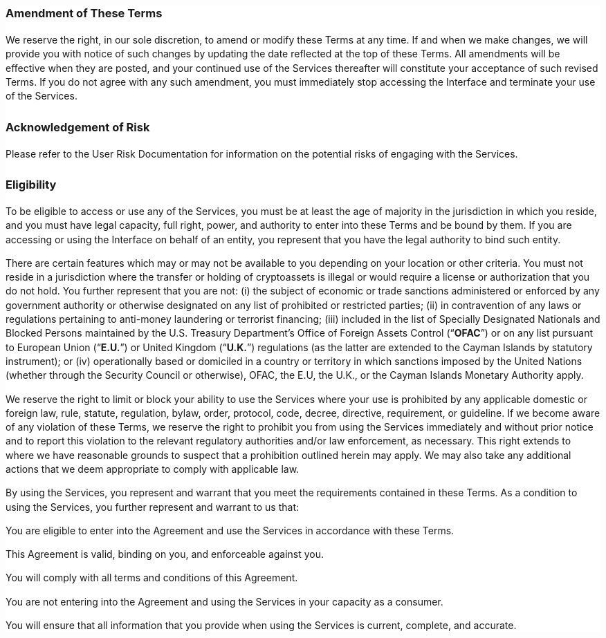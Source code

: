### **Amendment of These Terms**

We reserve the right, in our sole discretion, to amend or modify these Terms at any time. If and when we make changes, we will provide you with notice of such changes by updating the date reflected at the top of these Terms. All amendments will be effective when they are posted, and your continued use of the Services thereafter will constitute your acceptance of such revised Terms. If you do not agree with any such amendment, you must immediately stop accessing the Interface and terminate your use of the Services.

### **Acknowledgement of Risk**

Please refer to the User Risk Documentation for information on the potential risks of engaging with the Services.

### **Eligibility**

To be eligible to access or use any of the Services, you must be at least the age of majority in the jurisdiction in which you reside, and you must have legal capacity, full right, power, and authority to enter into these Terms and be bound by them. If you are accessing or using the Interface on behalf of an entity, you represent that you have the legal authority to bind such entity.

There are certain features which may or may not be available to you depending on your location or other criteria. You must not reside in a jurisdiction where the transfer or holding of cryptoassets is illegal or would require a license or authorization that you do not hold. You further represent that you are not: (i) the subject of economic or trade sanctions administered or enforced by any government authority or otherwise designated on any list of prohibited or restricted parties; (ii) in contravention of any laws or regulations pertaining to anti-money laundering or terrorist financing; (iii) included in the list of Specially Designated Nationals and Blocked Persons maintained by the U.S. Treasury Departmentʼs Office of Foreign Assets Control (“**OFAC**”) or on any list pursuant to European Union (“**E.U.**”) or United Kingdom (“**U.K.**”) regulations (as the latter are extended to the Cayman Islands by statutory instrument); or (iv) operationally based or domiciled in a country or territory in which sanctions imposed by the United Nations (whether through the Security Council or otherwise), OFAC, the E.U, the U.K., or the Cayman Islands Monetary Authority apply.

We reserve the right to limit or block your ability to use the Services where your use is prohibited by any applicable domestic or foreign law, rule, statute, regulation, bylaw, order, protocol, code, decree, directive, requirement, or guideline. If we become aware of any violation of these Terms, we reserve the right to prohibit you from using the Services immediately and without prior notice and to report this violation to the relevant regulatory authorities and/or law enforcement, as necessary. This right extends to where we have reasonable grounds to suspect that a prohibition outlined herein may apply. We may also take any additional actions that we deem appropriate to comply with applicable law.

By using the Services, you represent and warrant that you meet the requirements contained in these Terms. As a condition to using the Services, you further represent and warrant to us that:

You are eligible to enter into the Agreement and use the Services in accordance with these Terms.

This Agreement is valid, binding on you, and enforceable against you.

You will comply with all terms and conditions of this Agreement.

You are not entering into the Agreement and using the Services in your capacity as a consumer.

You will ensure that all information that you provide when using the Services is current, complete, and accurate.
